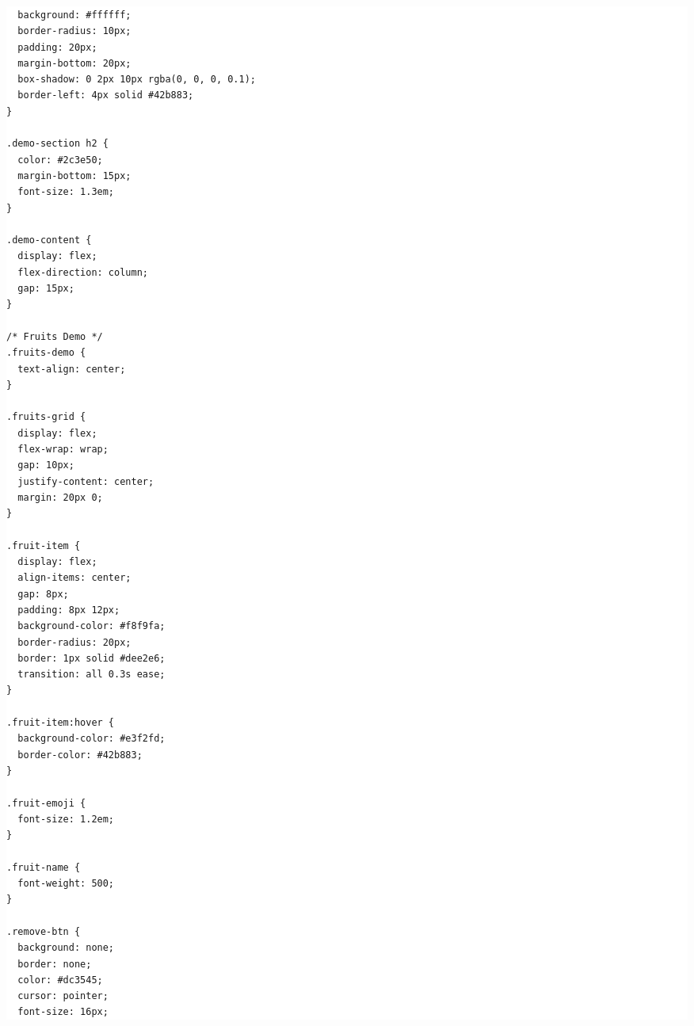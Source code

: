 ```vue
  background: #ffffff;
  border-radius: 10px;
  padding: 20px;
  margin-bottom: 20px;
  box-shadow: 0 2px 10px rgba(0, 0, 0, 0.1);
  border-left: 4px solid #42b883;
}

.demo-section h2 {
  color: #2c3e50;
  margin-bottom: 15px;
  font-size: 1.3em;
}

.demo-content {
  display: flex;
  flex-direction: column;
  gap: 15px;
}

/* Fruits Demo */
.fruits-demo {
  text-align: center;
}

.fruits-grid {
  display: flex;
  flex-wrap: wrap;
  gap: 10px;
  justify-content: center;
  margin: 20px 0;
}

.fruit-item {
  display: flex;
  align-items: center;
  gap: 8px;
  padding: 8px 12px;
  background-color: #f8f9fa;
  border-radius: 20px;
  border: 1px solid #dee2e6;
  transition: all 0.3s ease;
}

.fruit-item:hover {
  background-color: #e3f2fd;
  border-color: #42b883;
}

.fruit-emoji {
  font-size: 1.2em;
}

.fruit-name {
  font-weight: 500;
}

.remove-btn {
  background: none;
  border: none;
  color: #dc3545;
  cursor: pointer;
  font-size: 16px;
```